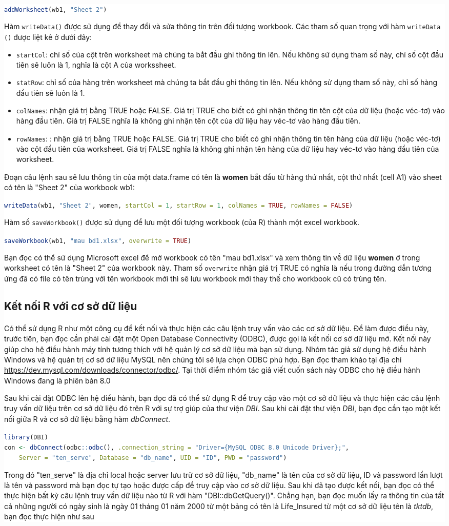 ```r
addWorksheet(wb1, "Sheet 2")
```

Hàm `writeData()` được sử dụng để thay đổi và sửa thông tin trên đối tượng workbook. Các tham số quan trọng với hàm `writeData()` được liệt kê ở dưới đây:

- `startCol`: chỉ số của cột trên worksheet mà chúng ta bắt đầu ghi thông tin lên. Nếu không sử dụng tham số này, chỉ số cột đầu tiên sẽ luôn là 1, nghĩa là cột A của workssheet.

- `statRow`: chỉ số của hàng trên worksheet mà chúng ta bắt đầu ghi thông tin lên. Nếu không sử dụng tham số này, chỉ số hàng đầu tiên sẽ luôn là 1.

- `colNames`: nhận giá trị bằng TRUE hoặc FALSE. Giá trị TRUE cho biết có ghi nhận thông tin tên cột của dữ liệu (hoặc véc-tơ) vào hàng đầu tiên. Giá trị FALSE nghĩa là không ghi nhận tên cột của dữ liệu hay véc-tơ vào hàng đầu tiên.

- `rowNames`: : nhận giá trị bằng TRUE hoặc FALSE. Giá trị TRUE cho biết có ghi nhận thông tin tên hàng của dữ liệu (hoặc véc-tơ) vào cột đầu tiên của worksheet. Giá trị FALSE nghĩa là không ghi nhận tên hàng của dữ liệu hay véc-tơ vào hàng đầu tiên của worksheet.

Đoạn câu lệnh sau sẽ lưu thông tin của một data.frame có tên là $\textbf{women}$ bắt đầu từ hàng thứ nhất, cột thứ nhất (cell A1) vào sheet có tên là "Sheet 2" của workbook wb1:

```r
writeData(wb1, "Sheet 2", women, startCol = 1, startRow = 1, colNames = TRUE, rowNames = FALSE)
```

Hàm số `saveWorkbook()` được sử dụng để lưu một đối tượng workbook (của R) thành một excel workbook.


```r
saveWorkbook(wb1, "mau bd1.xlsx", overwrite = TRUE)
```

Bạn đọc có thể sử dụng Microsoft excel để mở workbook có tên "mau bd1.xlsx" và xem thông tin về dữ liệu $\textbf{women}$ ở trong worksheet có tên là "Sheet 2" của workbook này. Tham số `overwrite` nhận giá trị TRUE có nghĩa là nếu trong đường dẫn tương ứng đã có file có tên trùng với tên workbook mới thì sẽ lưu workbook mới thay thế cho workbook cũ có trùng tên.

## Kết nối R với cơ sở dữ liệu
Có thể sử dụng R như một công cụ để kết nối và thực hiện các câu lệnh truy vấn vào các cơ sở dữ liệu. Để làm được điều này, trước tiên, bạn đọc cần phải cài đặt một Open Database Connectivity (ODBC), được gọi là kết nối cơ sở dữ liệu mở. Kết nối này giúp cho hệ điều hành máy tính tương thích với hệ quản lý cơ sở dữ liệu mà bạn sử dụng. Nhóm tác giả sử dụng hệ điều hành Windows và hệ quản trị cơ sở dữ liệu MySQL nên chúng tôi sẽ lựa chọn ODBC phù hợp. Bạn đọc tham khảo tại địa chỉ https://dev.mysql.com/downloads/connector/odbc/. Tại thời điểm nhóm tác giả viết cuốn sách này ODBC cho hệ điều hành Windows đang là phiên bản 8.0

Sau khi cài đặt ODBC lên hệ điều hành, bạn đọc đã có thể sử dụng R để truy cập vào một cơ sở dữ liệu và thực hiện các câu lệnh truy vấn dữ liệu trên cơ sở dữ liệu đó trên R với sự trợ giúp của thư viện $DBI$. Sau khi cài đặt thư viện $DBI$, bạn đọc cần tạo một kết nối giữa R và cơ sở dữ liệu bằng hàm $dbConnect$.


```r
library(DBI)
con <- dbConnect(odbc::odbc(), .connection_string = "Driver={MySQL ODBC 8.0 Unicode Driver};", 
    Server = "ten_serve", Database = "db_name", UID = "ID", PWD = "password")
```
Trong đó "ten_serve" là địa chỉ local hoặc server lưu trữ cơ sở dữ liệu, "db_name" là tên của cơ sở dữ liệu, ID và password lần lượt là tên và password mà bạn đọc tự tạo hoặc được cấp để truy cập vào cơ sở dữ liệu. Sau khi đã tạo được kết nối, bạn đọc có thể thực hiện bất kỳ câu lệnh truy vấn dữ liệu nào từ R với hàm "DBI::dbGetQuery()". Chẳng hạn, bạn đọc muốn lấy ra thông tin của tất cả những người có ngày sinh là ngày 01 tháng 01 năm 2000 từ một bảng có tên là Life_Insured từ một cơ sở dữ liệu tên là $tktdb$, bạn đọc thực hiện như sau
